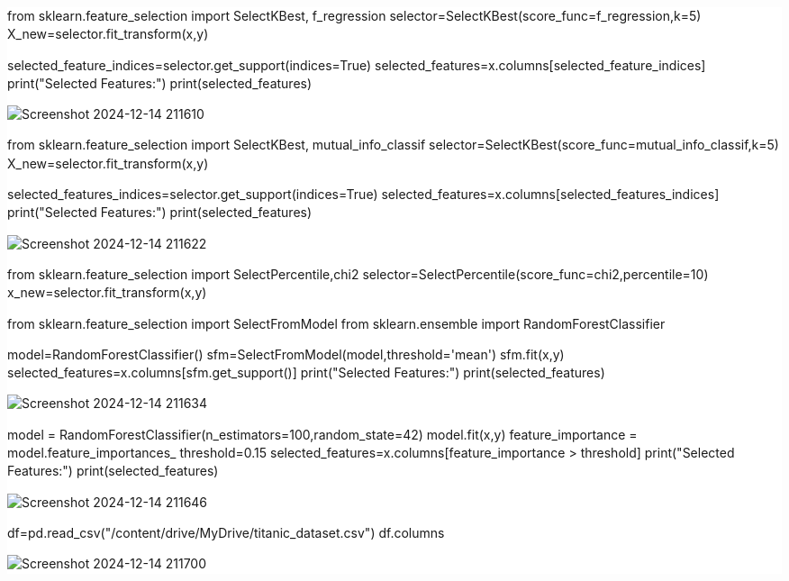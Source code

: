 from sklearn.feature_selection import SelectKBest, f_regression
selector=SelectKBest(score_func=f_regression,k=5)
X_new=selector.fit_transform(x,y)

selected_feature_indices=selector.get_support(indices=True)
selected_features=x.columns[selected_feature_indices]
print("Selected Features:")
print(selected_features)


![Screenshot 2024-12-14 211610](https://github.com/user-attachments/assets/53a242d1-77f3-47e4-9add-6b7d3bf5313e)

from sklearn.feature_selection import SelectKBest, mutual_info_classif
selector=SelectKBest(score_func=mutual_info_classif,k=5)
X_new=selector.fit_transform(x,y)

selected_features_indices=selector.get_support(indices=True)
selected_features=x.columns[selected_features_indices]
print("Selected Features:")
print(selected_features)


![Screenshot 2024-12-14 211622](https://github.com/user-attachments/assets/1bd8ac47-a795-4c97-93fe-3ea61fee04fd)

from sklearn.feature_selection import SelectPercentile,chi2
selector=SelectPercentile(score_func=chi2,percentile=10)
x_new=selector.fit_transform(x,y)

from sklearn.feature_selection import SelectFromModel
from sklearn.ensemble import RandomForestClassifier

model=RandomForestClassifier()
sfm=SelectFromModel(model,threshold='mean')
sfm.fit(x,y)
selected_features=x.columns[sfm.get_support()]
print("Selected Features:")
print(selected_features)


![Screenshot 2024-12-14 211634](https://github.com/user-attachments/assets/cc395c85-9659-40e9-b34c-ab71ae875f81)

model = RandomForestClassifier(n_estimators=100,random_state=42)
model.fit(x,y)
feature_importance = model.feature_importances_
threshold=0.15
selected_features=x.columns[feature_importance > threshold]
print("Selected Features:")
print(selected_features)


![Screenshot 2024-12-14 211646](https://github.com/user-attachments/assets/9aca0f42-cf70-4156-bafa-1028da885fef)

df=pd.read_csv("/content/drive/MyDrive/titanic_dataset.csv")
df.columns


![Screenshot 2024-12-14 211700](https://github.com/user-attachments/assets/8e90b311-f21f-4946-84cd-a41546bdb0da)
